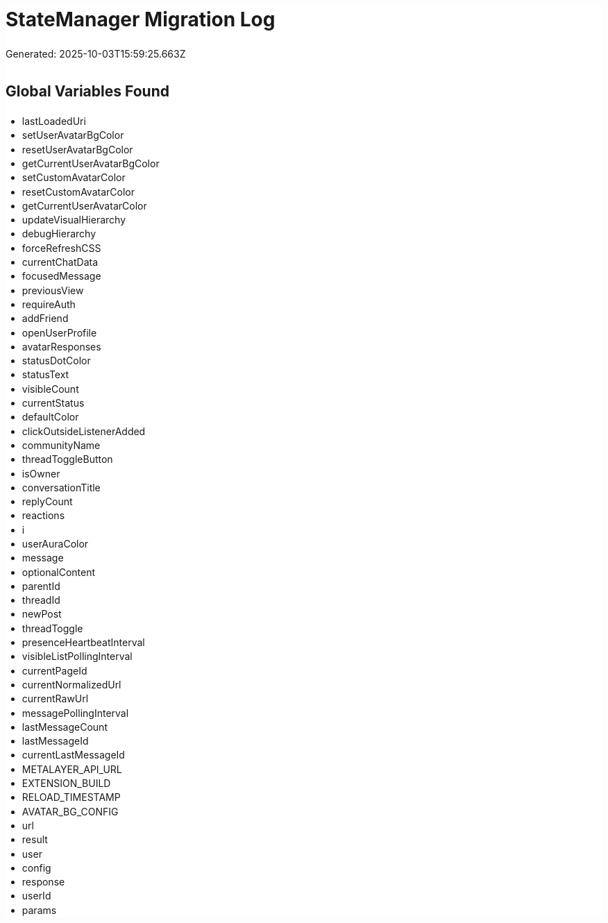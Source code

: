 # StateManager Migration Log
Generated: 2025-10-03T15:59:25.663Z

## Global Variables Found
- lastLoadedUri
- setUserAvatarBgColor
- resetUserAvatarBgColor
- getCurrentUserAvatarBgColor
- setCustomAvatarColor
- resetCustomAvatarColor
- getCurrentUserAvatarColor
- updateVisualHierarchy
- debugHierarchy
- forceRefreshCSS
- currentChatData
- focusedMessage
- previousView
- requireAuth
- addFriend
- openUserProfile
- avatarResponses
- statusDotColor
- statusText
- visibleCount
- currentStatus
- defaultColor
- clickOutsideListenerAdded
- communityName
- threadToggleButton
- isOwner
- conversationTitle
- replyCount
- reactions
- i
- userAuraColor
- message
- optionalContent
- parentId
- threadId
- newPost
- threadToggle
- presenceHeartbeatInterval
- visibleListPollingInterval
- currentPageId
- currentNormalizedUrl
- currentRawUrl
- messagePollingInterval
- lastMessageCount
- lastMessageId
- currentLastMessageId
- METALAYER_API_URL
- EXTENSION_BUILD
- RELOAD_TIMESTAMP
- AVATAR_BG_CONFIG
- url
- result
- user
- config
- response
- userId
- params